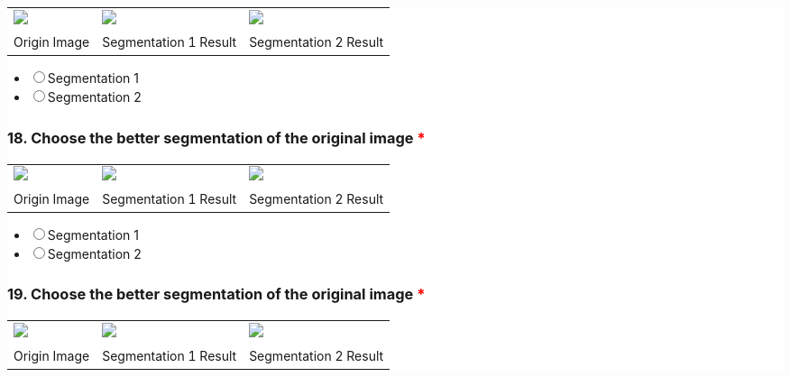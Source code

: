 <table>
  <tr>
    <td><img src="Images/317.png" width="100%"/></td>
    <td><img src="Pair/317_1.png" width="100%"/></td>
    <td><img src="Pair/317_2.png" width="100%"/></td>
  </tr>
  <tr>
    <td>Origin Image</td>
    <td>Segmentation 1 Result</td>
    <td>Segmentation 2 Result</td>
  </tr>
</table>

+ <input type="radio" name="entry.1647751419" value="1" id="group_1647751419_1" aria-label="1" required="">Segmentation 1
+ <input type="radio" name="entry.1647751419" value="2" id="group_1647751419_2" aria-label="2" required="">Segmentation 2


### 18. Choose the better segmentation of the original image <font color="red">*</font>

<table>
  <tr>
    <td><img src="Images/318.png" width="100%"/></td>
    <td><img src="Pair/318_1.png" width="100%"/></td>
    <td><img src="Pair/318_2.png" width="100%"/></td>
  </tr>
  <tr>
    <td>Origin Image</td>
    <td>Segmentation 1 Result</td>
    <td>Segmentation 2 Result</td>
  </tr>
</table>

+ <input type="radio" name="entry.1813552548" value="1" id="group_1813552548_1" aria-label="1" required="">Segmentation 1
+ <input type="radio" name="entry.1813552548" value="2" id="group_1813552548_2" aria-label="2" required="">Segmentation 2


### 19. Choose the better segmentation of the original image <font color="red">*</font>

<table>
  <tr>
    <td><img src="Images/319.png" width="100%"/></td>
    <td><img src="Pair/319_1.png" width="100%"/></td>
    <td><img src="Pair/319_2.png" width="100%"/></td>
  </tr>
  <tr>
    <td>Origin Image</td>
    <td>Segmentation 1 Result</td>
    <td>Segmentation 2 Result</td>
  </tr>
</table>

